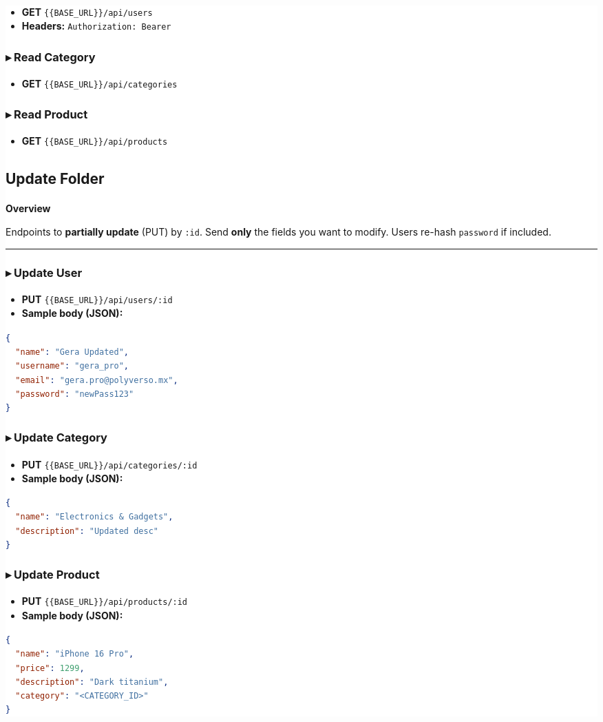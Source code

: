 - **GET** `{{BASE_URL}}/api/users`
- **Headers:** `Authorization: Bearer`

### ▸ Read Category

- **GET** `{{BASE_URL}}/api/categories`

### ▸ Read Product

- **GET** `{{BASE_URL}}/api/products`

## Update Folder

**Overview**

Endpoints to **partially update** (PUT) by `:id`. Send **only** the fields you want to modify. Users re-hash `password` if included.

---

### ▸ Update User

- **PUT** `{{BASE_URL}}/api/users/:id`
- **Sample body (JSON):**
```json
{
  "name": "Gera Updated",
  "username": "gera_pro",
  "email": "gera.pro@polyverso.mx",
  "password": "newPass123"
}
```

### ▸ Update Category

- **PUT** `{{BASE_URL}}/api/categories/:id`
- **Sample body (JSON):**
```json
{
  "name": "Electronics & Gadgets",
  "description": "Updated desc"
}
```

### ▸ Update Product

- **PUT** `{{BASE_URL}}/api/products/:id`
- **Sample body (JSON):**
```json
{
  "name": "iPhone 16 Pro",
  "price": 1299,
  "description": "Dark titanium",
  "category": "<CATEGORY_ID>"
}
```
